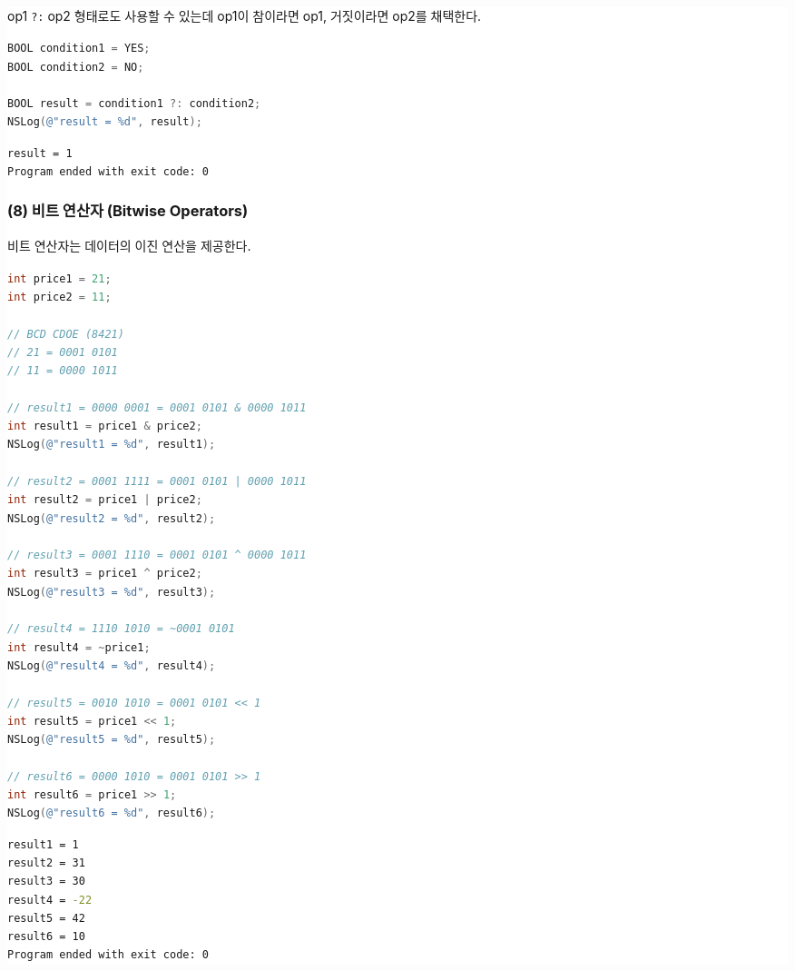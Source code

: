 op1 `?:` op2 형태로도 사용할 수 있는데 op1이 참이라면 op1, 거짓이라면 op2를 채택한다.

```objectivec
BOOL condition1 = YES;
BOOL condition2 = NO;

BOOL result = condition1 ?: condition2;
NSLog(@"result = %d", result);
```

```bash
result = 1
Program ended with exit code: 0
```

### (8) 비트 연산자 (Bitwise Operators)

비트 연산자는 데이터의 이진 연산을 제공한다.

```objectivec
int price1 = 21;
int price2 = 11;

// BCD CDOE (8421)
// 21 = 0001 0101
// 11 = 0000 1011

// result1 = 0000 0001 = 0001 0101 & 0000 1011
int result1 = price1 & price2;
NSLog(@"result1 = %d", result1);

// result2 = 0001 1111 = 0001 0101 | 0000 1011
int result2 = price1 | price2;
NSLog(@"result2 = %d", result2);

// result3 = 0001 1110 = 0001 0101 ^ 0000 1011
int result3 = price1 ^ price2;
NSLog(@"result3 = %d", result3);

// result4 = 1110 1010 = ~0001 0101
int result4 = ~price1;
NSLog(@"result4 = %d", result4);

// result5 = 0010 1010 = 0001 0101 << 1
int result5 = price1 << 1;
NSLog(@"result5 = %d", result5);

// result6 = 0000 1010 = 0001 0101 >> 1
int result6 = price1 >> 1;
NSLog(@"result6 = %d", result6);
```

```bash
result1 = 1
result2 = 31
result3 = 30
result4 = -22
result5 = 42
result6 = 10
Program ended with exit code: 0
```
